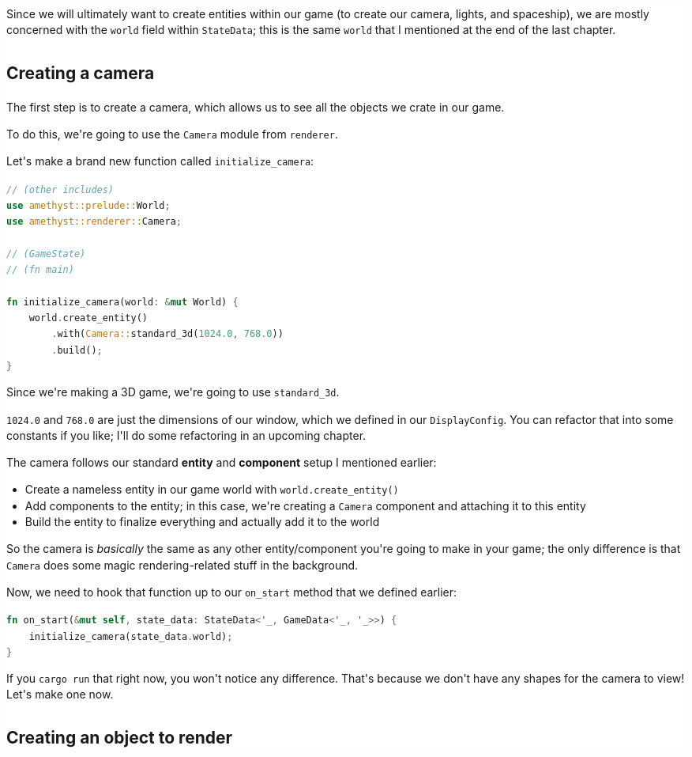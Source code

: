 Since we will ultimately want to create entities within our game (to create our camera, lights, and spaceship), we are mostly concerned with the `world` field within `StateData`; this is the same `world` that I mentioned at the end of the last chapter.

## Creating a camera

The first step is to create a camera, which allows us to see all the objects we crate in our game.

To do this, we're going to use the `Camera` module from `renderer`.

Let's make a brand new function called `initialize_camera`:

```rust
// (other includes)
use amethyst::prelude::World;
use amethyst::renderer::Camera;

// (GameState)
// (fn main)

fn initialize_camera(world: &mut World) {
    world.create_entity()
        .with(Camera::standard_3d(1024.0, 768.0))
        .build();
}
```

Since we're making a 3D game, we're going to use `standard_3d`.

`1024.0` and `768.0` are just the dimensions of our window, which we defined in our `DisplayConfig`. You can refactor that into some constants if you like; I'll do some refactoring in an upcoming chapter.

The camera follows our standard **entity** and **component** setup I mentioned earlier:

 - Create a nameless entity in our game world with `world.create_entity()`
 - Add components to the entity; in this case, we're creating a `Camera` component and attaching it to this entity
 - Build the entity to finalize everything and actually add it to the world

So the camera is *basically* the same as any other entity/component you're going to make in your game; the only difference is that `Camera` does some magic rendering-related stuff in the background.

Now, we need to hook that function up to our `on_start` method that we defined earlier:

```rust
fn on_start(&mut self, state_data: StateData<'_, GameData<'_, '_>>) {
    initialize_camera(state_data.world);
}
```

If you `cargo run` that right now, you won't notice any difference. That's because we don't have any shapes for the camera to view! Let's make one now.

## Creating an object to render

